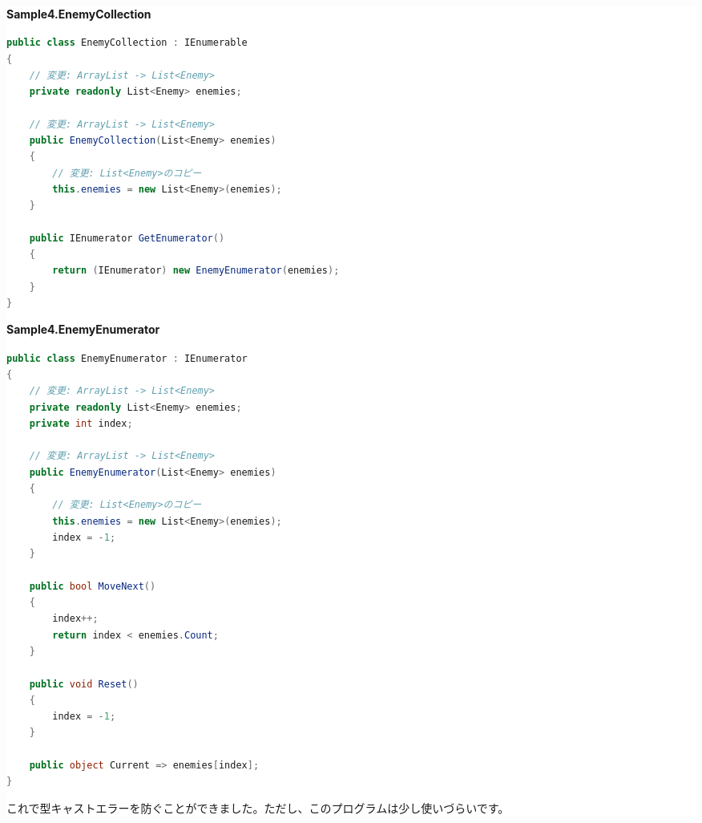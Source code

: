 **Sample4.EnemyCollection**
```cs
public class EnemyCollection : IEnumerable
{
    // 変更: ArrayList -> List<Enemy>
    private readonly List<Enemy> enemies;

    // 変更: ArrayList -> List<Enemy>
    public EnemyCollection(List<Enemy> enemies)
    {
        // 変更: List<Enemy>のコピー
        this.enemies = new List<Enemy>(enemies);
    }

    public IEnumerator GetEnumerator()
    {
        return (IEnumerator) new EnemyEnumerator(enemies);
    }
}
```

**Sample4.EnemyEnumerator**
```cs
public class EnemyEnumerator : IEnumerator
{
    // 変更: ArrayList -> List<Enemy>
    private readonly List<Enemy> enemies;
    private int index;

    // 変更: ArrayList -> List<Enemy>
    public EnemyEnumerator(List<Enemy> enemies)
    {
        // 変更: List<Enemy>のコピー
        this.enemies = new List<Enemy>(enemies);
        index = -1;
    }

    public bool MoveNext()
    {
        index++;
        return index < enemies.Count;
    }

    public void Reset()
    {
        index = -1;
    }

    public object Current => enemies[index];
}
```

これで型キャストエラーを防ぐことができました。ただし、このプログラムは少し使いづらいです。
